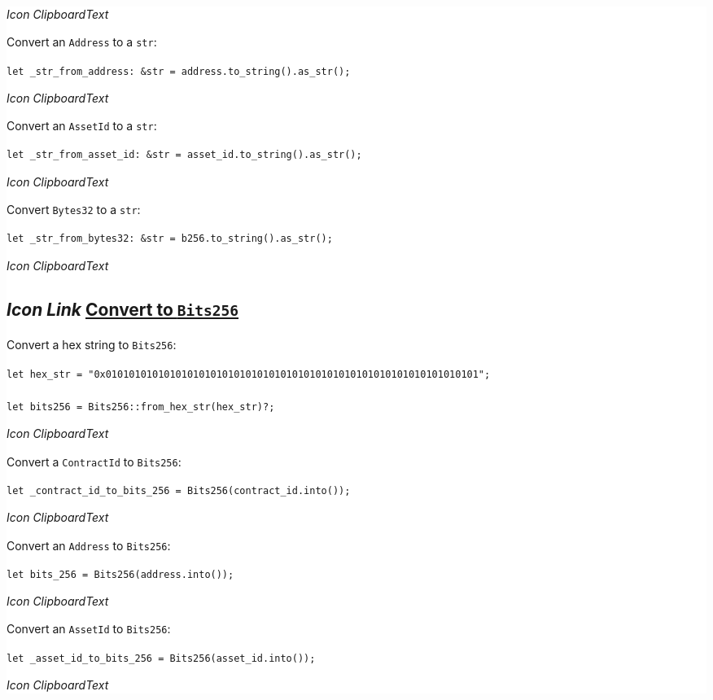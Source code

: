 _Icon ClipboardText_

Convert an `Address` to a `str`:

```fuel_Box fuel_Box-idXKMmm-css
let _str_from_address: &str = address.to_string().as_str();
```

_Icon ClipboardText_

Convert an `AssetId` to a `str`:

```fuel_Box fuel_Box-idXKMmm-css
let _str_from_asset_id: &str = asset_id.to_string().as_str();
```

_Icon ClipboardText_

Convert `Bytes32` to a `str`:

```fuel_Box fuel_Box-idXKMmm-css
let _str_from_bytes32: &str = b256.to_string().as_str();
```

_Icon ClipboardText_

## _Icon Link_ [Convert to `Bits256`](https://docs.fuel.network/docs/nightly/fuels-rs/types/conversion/\#convert-to-bits256)

Convert a hex string to `Bits256`:

```fuel_Box fuel_Box-idXKMmm-css
let hex_str = "0x0101010101010101010101010101010101010101010101010101010101010101";

let bits256 = Bits256::from_hex_str(hex_str)?;
```

_Icon ClipboardText_

Convert a `ContractId` to `Bits256`:

```fuel_Box fuel_Box-idXKMmm-css
let _contract_id_to_bits_256 = Bits256(contract_id.into());
```

_Icon ClipboardText_

Convert an `Address` to `Bits256`:

```fuel_Box fuel_Box-idXKMmm-css
let bits_256 = Bits256(address.into());
```

_Icon ClipboardText_

Convert an `AssetId` to `Bits256`:

```fuel_Box fuel_Box-idXKMmm-css
let _asset_id_to_bits_256 = Bits256(asset_id.into());
```

_Icon ClipboardText_
